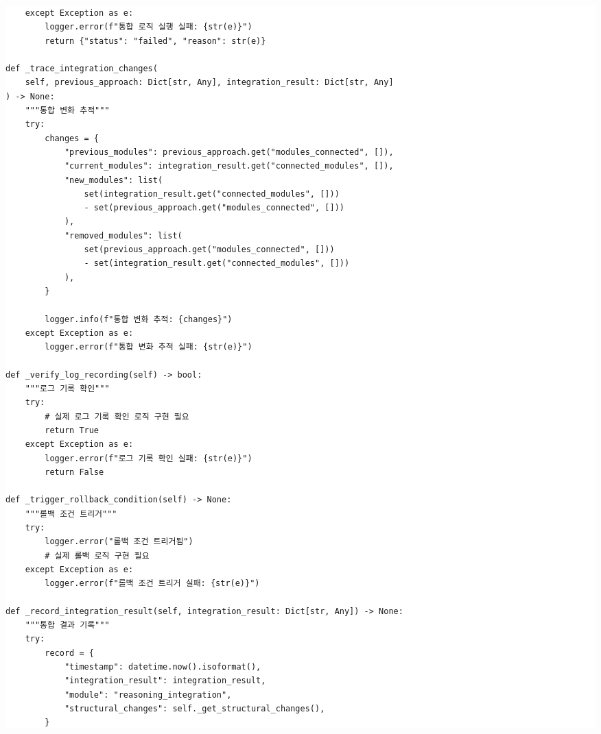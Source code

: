         except Exception as e:
            logger.error(f"통합 로직 실행 실패: {str(e)}")
            return {"status": "failed", "reason": str(e)}

    def _trace_integration_changes(
        self, previous_approach: Dict[str, Any], integration_result: Dict[str, Any]
    ) -> None:
        """통합 변화 추적"""
        try:
            changes = {
                "previous_modules": previous_approach.get("modules_connected", []),
                "current_modules": integration_result.get("connected_modules", []),
                "new_modules": list(
                    set(integration_result.get("connected_modules", []))
                    - set(previous_approach.get("modules_connected", []))
                ),
                "removed_modules": list(
                    set(previous_approach.get("modules_connected", []))
                    - set(integration_result.get("connected_modules", []))
                ),
            }

            logger.info(f"통합 변화 추적: {changes}")
        except Exception as e:
            logger.error(f"통합 변화 추적 실패: {str(e)}")

    def _verify_log_recording(self) -> bool:
        """로그 기록 확인"""
        try:
            # 실제 로그 기록 확인 로직 구현 필요
            return True
        except Exception as e:
            logger.error(f"로그 기록 확인 실패: {str(e)}")
            return False

    def _trigger_rollback_condition(self) -> None:
        """롤백 조건 트리거"""
        try:
            logger.error("롤백 조건 트리거됨")
            # 실제 롤백 로직 구현 필요
        except Exception as e:
            logger.error(f"롤백 조건 트리거 실패: {str(e)}")

    def _record_integration_result(self, integration_result: Dict[str, Any]) -> None:
        """통합 결과 기록"""
        try:
            record = {
                "timestamp": datetime.now().isoformat(),
                "integration_result": integration_result,
                "module": "reasoning_integration",
                "structural_changes": self._get_structural_changes(),
            }
